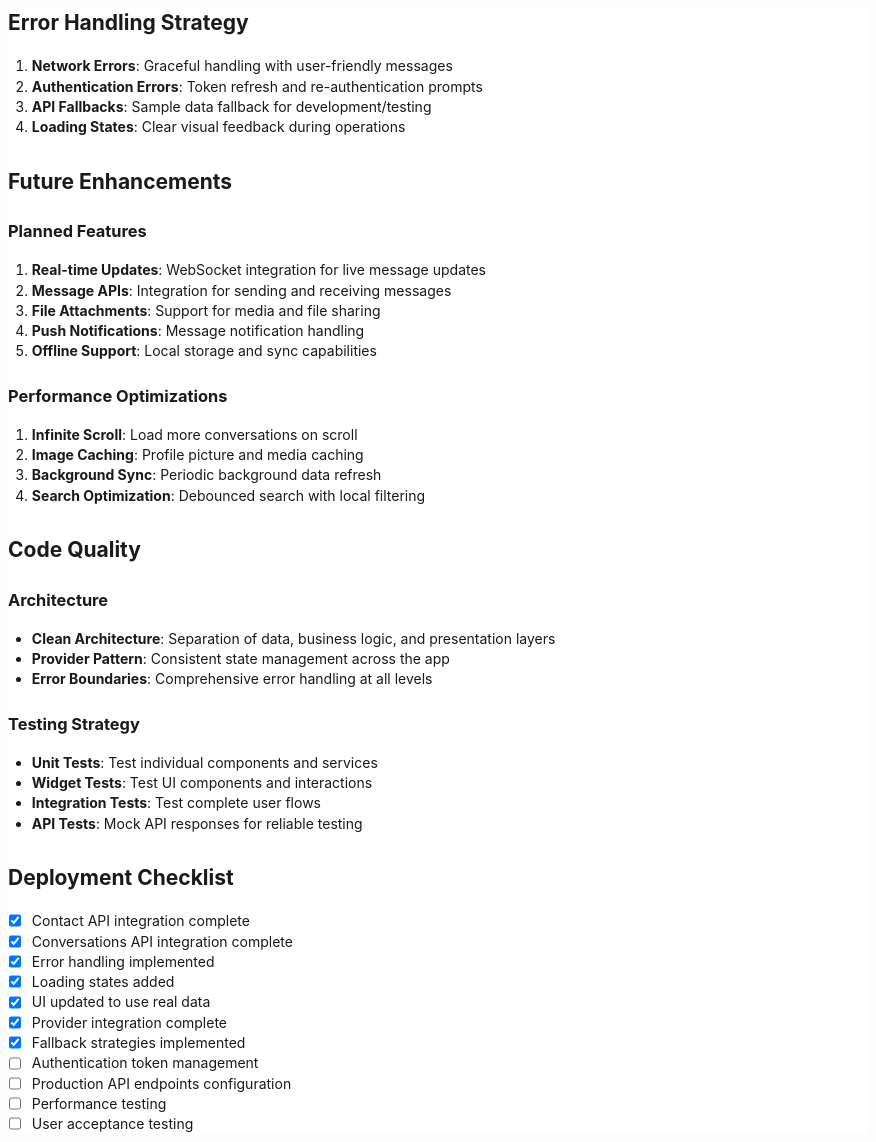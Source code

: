 ## Error Handling Strategy

1. **Network Errors**: Graceful handling with user-friendly messages
2. **Authentication Errors**: Token refresh and re-authentication prompts
3. **API Fallbacks**: Sample data fallback for development/testing
4. **Loading States**: Clear visual feedback during operations

## Future Enhancements

### Planned Features
1. **Real-time Updates**: WebSocket integration for live message updates
2. **Message APIs**: Integration for sending and receiving messages
3. **File Attachments**: Support for media and file sharing
4. **Push Notifications**: Message notification handling
5. **Offline Support**: Local storage and sync capabilities

### Performance Optimizations
1. **Infinite Scroll**: Load more conversations on scroll
2. **Image Caching**: Profile picture and media caching
3. **Background Sync**: Periodic background data refresh
4. **Search Optimization**: Debounced search with local filtering

## Code Quality

### Architecture
- **Clean Architecture**: Separation of data, business logic, and presentation layers
- **Provider Pattern**: Consistent state management across the app
- **Error Boundaries**: Comprehensive error handling at all levels

### Testing Strategy
- **Unit Tests**: Test individual components and services
- **Widget Tests**: Test UI components and interactions
- **Integration Tests**: Test complete user flows
- **API Tests**: Mock API responses for reliable testing

## Deployment Checklist

- [x] Contact API integration complete
- [x] Conversations API integration complete
- [x] Error handling implemented
- [x] Loading states added
- [x] UI updated to use real data
- [x] Provider integration complete
- [x] Fallback strategies implemented
- [ ] Authentication token management
- [ ] Production API endpoints configuration
- [ ] Performance testing
- [ ] User acceptance testing
